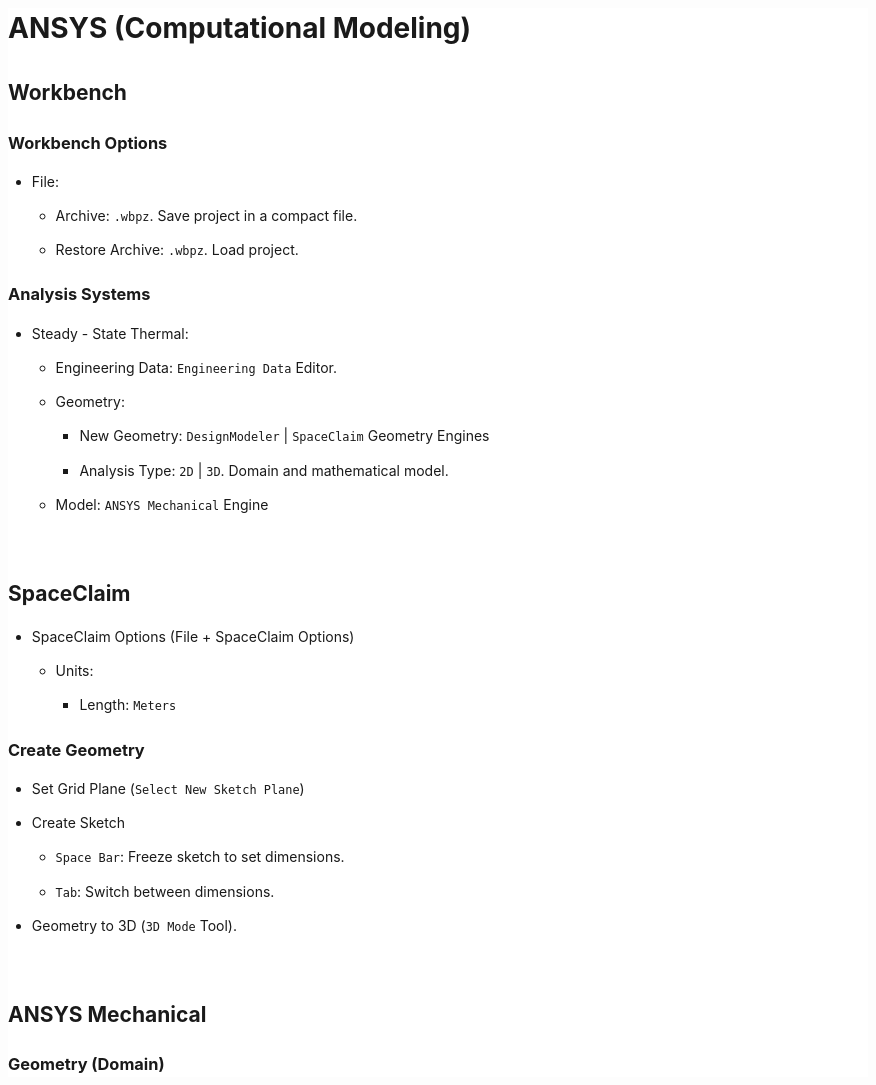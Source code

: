 # ANSYS (Computational Modeling)

## Workbench

### Workbench Options

* File:

  * Archive: `.wbpz`. Save project in a compact file.

  * Restore Archive: `.wbpz`. Load project.

### Analysis Systems

* Steady - State Thermal: 

  * Engineering Data: `Engineering Data` Editor.

  * Geometry:

    * New Geometry: `DesignModeler` | `SpaceClaim` Geometry Engines

    * Analysis Type: `2D` | `3D`. Domain and mathematical model.

  * Model: `ANSYS Mechanical` Engine

<br>


## SpaceClaim

* SpaceClaim Options (File + SpaceClaim Options)

  * Units:

    * Length: `Meters`

### Create Geometry

* Set Grid Plane (`Select New Sketch Plane`)

* Create Sketch

  * `Space Bar`: Freeze sketch to set dimensions.

  * `Tab`: Switch between dimensions.

* Geometry to 3D (`3D Mode` Tool).

<br>


## ANSYS Mechanical

### Geometry (Domain)
